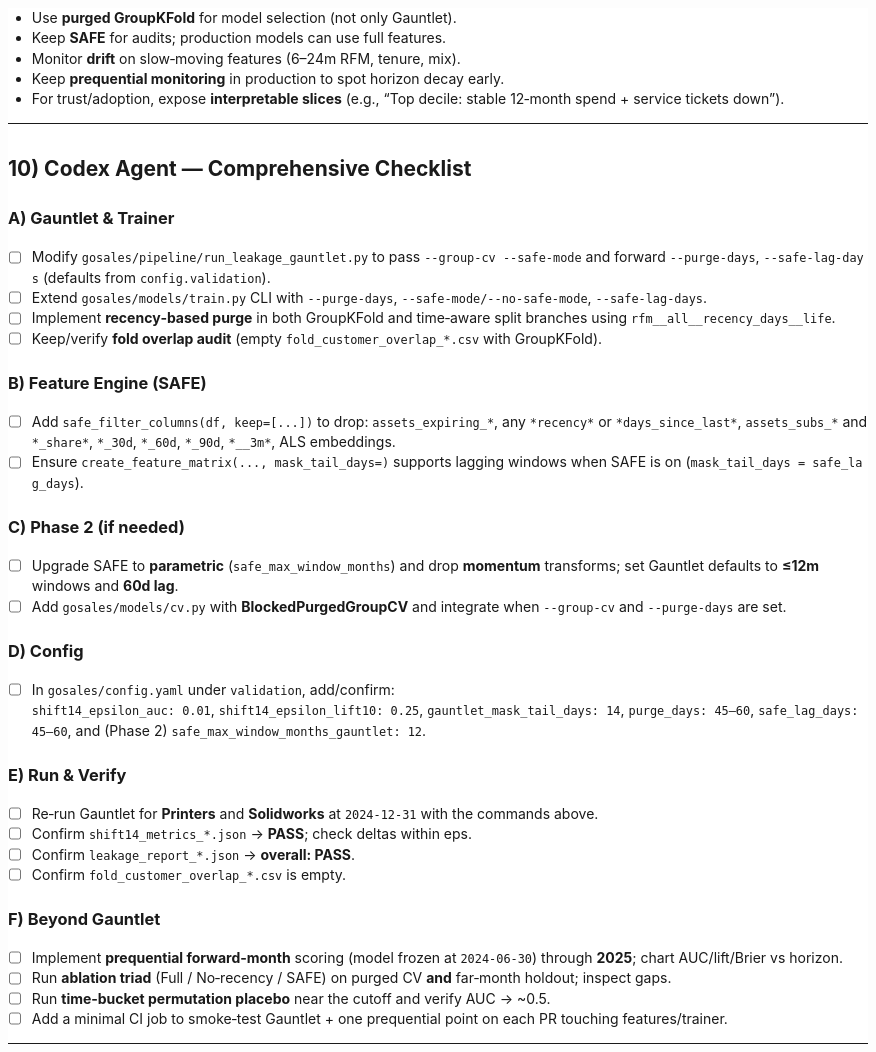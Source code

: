 - Use **purged GroupKFold** for model selection (not only Gauntlet).  
- Keep **SAFE** for audits; production models can use full features.  
- Monitor **drift** on slow‑moving features (6–24m RFM, tenure, mix).  
- Keep **prequential monitoring** in production to spot horizon decay early.  
- For trust/adoption, expose **interpretable slices** (e.g., “Top decile: stable 12‑month spend + service tickets down”).

---

## 10) Codex Agent — Comprehensive Checklist

### A) Gauntlet & Trainer
- [ ] Modify `gosales/pipeline/run_leakage_gauntlet.py` to pass `--group-cv --safe-mode` and forward `--purge-days`, `--safe-lag-days` (defaults from `config.validation`).
- [ ] Extend `gosales/models/train.py` CLI with `--purge-days`, `--safe-mode/--no-safe-mode`, `--safe-lag-days`.
- [ ] Implement **recency‑based purge** in both GroupKFold and time‑aware split branches using `rfm__all__recency_days__life`.
- [ ] Keep/verify **fold overlap audit** (empty `fold_customer_overlap_*.csv` with GroupKFold).

### B) Feature Engine (SAFE)
- [ ] Add `safe_filter_columns(df, keep=[...])` to drop: `assets_expiring_*`, any `*recency*` or `*days_since_last*`, `assets_subs_*` and `*_share*`, `*_30d`, `*_60d`, `*_90d`, `*__3m*`, ALS embeddings.
- [ ] Ensure `create_feature_matrix(..., mask_tail_days=)` supports lagging windows when SAFE is on (`mask_tail_days = safe_lag_days`).

### C) Phase 2 (if needed)
- [ ] Upgrade SAFE to **parametric** (`safe_max_window_months`) and drop **momentum** transforms; set Gauntlet defaults to **≤12m** windows and **60d lag**.
- [ ] Add `gosales/models/cv.py` with **BlockedPurgedGroupCV** and integrate when `--group-cv` and `--purge-days` are set.

### D) Config
- [ ] In `gosales/config.yaml` under `validation`, add/confirm:  
  `shift14_epsilon_auc: 0.01`, `shift14_epsilon_lift10: 0.25`, `gauntlet_mask_tail_days: 14`, `purge_days: 45–60`, `safe_lag_days: 45–60`, and (Phase 2) `safe_max_window_months_gauntlet: 12`.

### E) Run & Verify
- [ ] Re‑run Gauntlet for **Printers** and **Solidworks** at `2024‑12‑31` with the commands above.  
- [ ] Confirm `shift14_metrics_*.json` → **PASS**; check deltas within eps.  
- [ ] Confirm `leakage_report_*.json` → **overall: PASS**.  
- [ ] Confirm `fold_customer_overlap_*.csv` is empty.

### F) Beyond Gauntlet
- [ ] Implement **prequential forward‑month** scoring (model frozen at `2024‑06‑30`) through **2025**; chart AUC/lift/Brier vs horizon.  
- [ ] Run **ablation triad** (Full / No‑recency / SAFE) on purged CV **and** far‑month holdout; inspect gaps.  
- [ ] Run **time‑bucket permutation placebo** near the cutoff and verify AUC → ~0.5.  
- [ ] Add a minimal CI job to smoke‑test Gauntlet + one prequential point on each PR touching features/trainer.

---